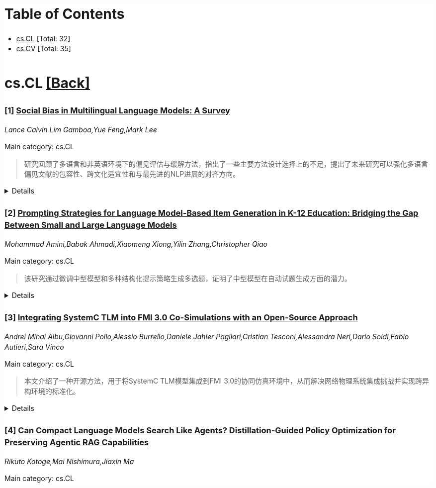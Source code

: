 <div id=toc></div>

# Table of Contents

- [cs.CL](#cs.CL) [Total: 32]
- [cs.CV](#cs.CV) [Total: 35]


<div id='cs.CL'></div>

# cs.CL [[Back]](#toc)

### [1] [Social Bias in Multilingual Language Models: A Survey](https://arxiv.org/abs/2508.20201)
*Lance Calvin Lim Gamboa,Yue Feng,Mark Lee*

Main category: cs.CL

> 研究回顾了多语言和非英语环境下的偏见评估与缓解方法，指出了一些主要方法设计选择上的不足，提出了未来研究可以强化多语言偏见文献的包容性、跨文化适宜性和与最先进的NLP进展的对齐方向。

<details><summary>Details</summary></details>


### [2] [Prompting Strategies for Language Model-Based Item Generation in K-12 Education: Bridging the Gap Between Small and Large Language Models](https://arxiv.org/abs/2508.20217)
*Mohammad Amini,Babak Ahmadi,Xiaomeng Xiong,Yilin Zhang,Christopher Qiao*

Main category: cs.CL

> 该研究通过微调中型模型和多种结构化提示策略生成多选题，证明了中型模型在自动试题生成方面的潜力。

<details><summary>Details</summary></details>


### [3] [Integrating SystemC TLM into FMI 3.0 Co-Simulations with an Open-Source Approach](https://arxiv.org/abs/2508.20223)
*Andrei Mihai Albu,Giovanni Pollo,Alessio Burrello,Daniele Jahier Pagliari,Cristian Tesconi,Alessandra Neri,Dario Soldi,Fabio Autieri,Sara Vinco*

Main category: cs.CL

> 本文介绍了一种开源方法，用于将SystemC TLM模型集成到FMI 3.0的协同仿真环境中，从而解决网络物理系统集成挑战并实现跨异构环境的标准化。

<details><summary>Details</summary></details>


### [4] [Can Compact Language Models Search Like Agents? Distillation-Guided Policy Optimization for Preserving Agentic RAG Capabilities](https://arxiv.org/abs/2508.20324)
*Rikuto Kotoge,Mai Nishimura,Jiaxin Ma*

Main category: cs.CL
